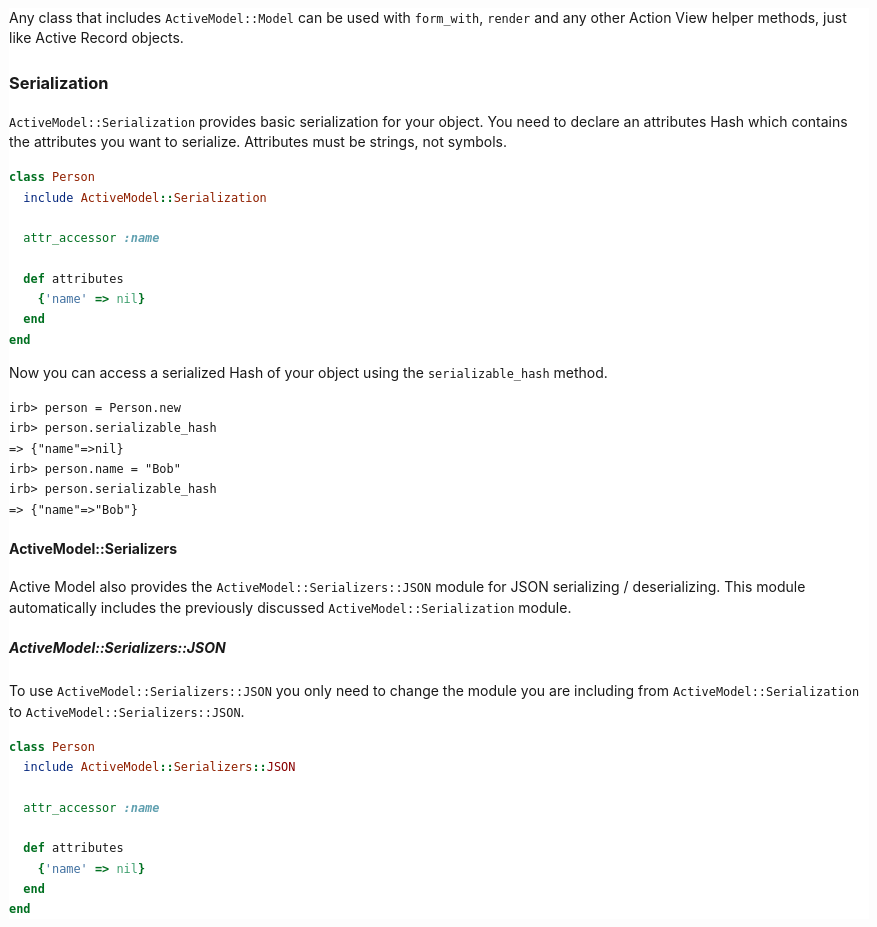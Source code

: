 Any class that includes `ActiveModel::Model` can be used with `form_with`,
`render` and any other Action View helper methods, just like Active Record
objects.

### Serialization

`ActiveModel::Serialization` provides basic serialization for your object.
You need to declare an attributes Hash which contains the attributes you want to
serialize. Attributes must be strings, not symbols.

```ruby
class Person
  include ActiveModel::Serialization

  attr_accessor :name

  def attributes
    {'name' => nil}
  end
end
```

Now you can access a serialized Hash of your object using the `serializable_hash` method.

```irb
irb> person = Person.new
irb> person.serializable_hash
=> {"name"=>nil}
irb> person.name = "Bob"
irb> person.serializable_hash
=> {"name"=>"Bob"}
```

#### ActiveModel::Serializers

Active Model also provides the `ActiveModel::Serializers::JSON` module
for JSON serializing / deserializing. This module automatically includes the
previously discussed `ActiveModel::Serialization` module.

##### ActiveModel::Serializers::JSON

To use `ActiveModel::Serializers::JSON` you only need to change the
module you are including from `ActiveModel::Serialization` to `ActiveModel::Serializers::JSON`.

```ruby
class Person
  include ActiveModel::Serializers::JSON

  attr_accessor :name

  def attributes
    {'name' => nil}
  end
end
```
